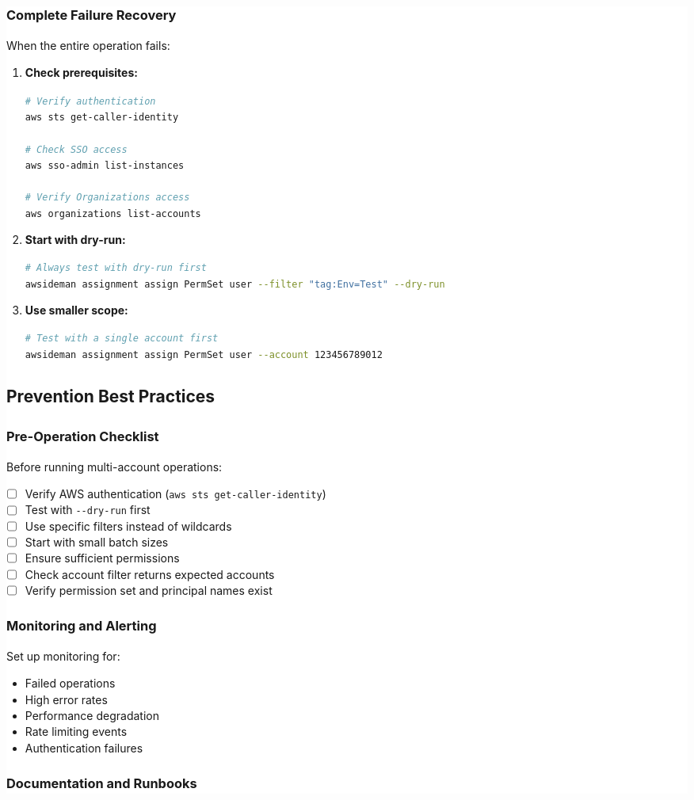 ### Complete Failure Recovery

When the entire operation fails:

1. **Check prerequisites:**
   ```bash
   # Verify authentication
   aws sts get-caller-identity

   # Check SSO access
   aws sso-admin list-instances

   # Verify Organizations access
   aws organizations list-accounts
   ```

2. **Start with dry-run:**
   ```bash
   # Always test with dry-run first
   awsideman assignment assign PermSet user --filter "tag:Env=Test" --dry-run
   ```

3. **Use smaller scope:**
   ```bash
   # Test with a single account first
   awsideman assignment assign PermSet user --account 123456789012
   ```

## Prevention Best Practices

### Pre-Operation Checklist

Before running multi-account operations:

- [ ] Verify AWS authentication (`aws sts get-caller-identity`)
- [ ] Test with `--dry-run` first
- [ ] Use specific filters instead of wildcards
- [ ] Start with small batch sizes
- [ ] Ensure sufficient permissions
- [ ] Check account filter returns expected accounts
- [ ] Verify permission set and principal names exist

### Monitoring and Alerting

Set up monitoring for:

- Failed operations
- High error rates
- Performance degradation
- Rate limiting events
- Authentication failures

### Documentation and Runbooks
